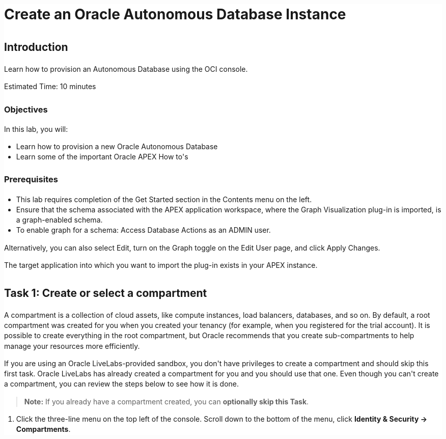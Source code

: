 # Create an Oracle Autonomous Database Instance

## Introduction

Learn how to provision an Autonomous Database using the OCI console.

Estimated Time: 10 minutes

### Objectives

In this lab, you will:

- Learn how to provision a new Oracle Autonomous Database
- Learn some of the important Oracle APEX How to's
 
### Prerequisites

* This lab requires completion of the Get Started section in the Contents menu on the left.
* Ensure that the schema associated with the APEX application workspace, where the Graph Visualization plug-in is imported, is a graph-enabled schema. 
* To enable graph for a schema: Access Database Actions as an ADMIN user.

Alternatively, you can also select Edit, turn on the Graph toggle on the Edit User page, and click Apply Changes.

The target application into which you want to import the plug-in exists in your APEX instance.

## Task 1: Create or select a compartment
 
A compartment is a collection of cloud assets, like compute instances, load balancers, databases, and so on. By default, a root compartment was created for you when you created your tenancy (for example, when you registered for the trial account). It is possible to create everything in the root compartment, but Oracle recommends that you create sub-compartments to help manage your resources more efficiently.

If you are using an Oracle LiveLabs-provided sandbox, you don't have privileges to create a compartment and should skip this first task. Oracle LiveLabs has already created a compartment for you and you should use that one. Even though you can't create a compartment, you can review the steps below to see how it is done.

> **Note:**  If you already have a compartment created, you can **optionally skip this Task**.


1. Click the three-line menu on the top left of the console. Scroll down to the bottom of the menu, click **Identity & Security -> Compartments**.
